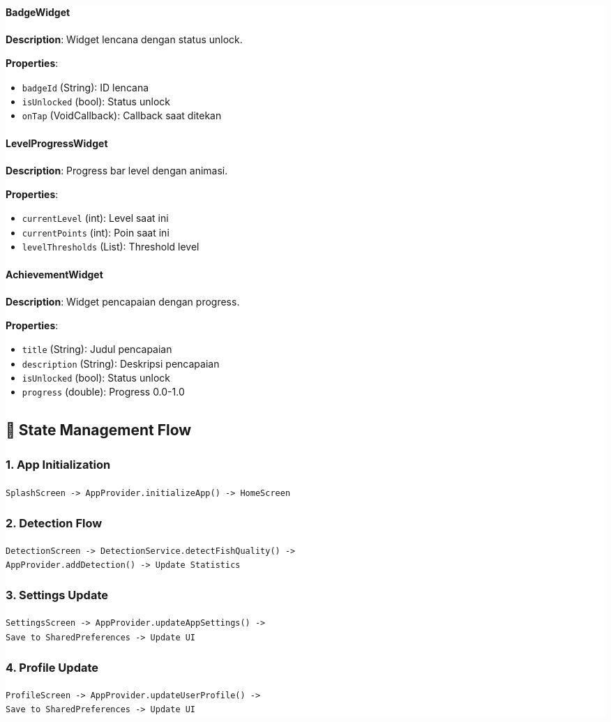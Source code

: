 #### BadgeWidget

**Description**: Widget lencana dengan status unlock.

**Properties**:

- `badgeId` (String): ID lencana
- `isUnlocked` (bool): Status unlock
- `onTap` (VoidCallback): Callback saat ditekan

#### LevelProgressWidget

**Description**: Progress bar level dengan animasi.

**Properties**:

- `currentLevel` (int): Level saat ini
- `currentPoints` (int): Poin saat ini
- `levelThresholds` (List<int>): Threshold level

#### AchievementWidget

**Description**: Widget pencapaian dengan progress.

**Properties**:

- `title` (String): Judul pencapaian
- `description` (String): Deskripsi pencapaian
- `isUnlocked` (bool): Status unlock
- `progress` (double): Progress 0.0-1.0

## 🔄 State Management Flow

### 1. App Initialization

```
SplashScreen -> AppProvider.initializeApp() -> HomeScreen
```

### 2. Detection Flow

```
DetectionScreen -> DetectionService.detectFishQuality() ->
AppProvider.addDetection() -> Update Statistics
```

### 3. Settings Update

```
SettingsScreen -> AppProvider.updateAppSettings() ->
Save to SharedPreferences -> Update UI
```

### 4. Profile Update

```
ProfileScreen -> AppProvider.updateUserProfile() ->
Save to SharedPreferences -> Update UI
```
